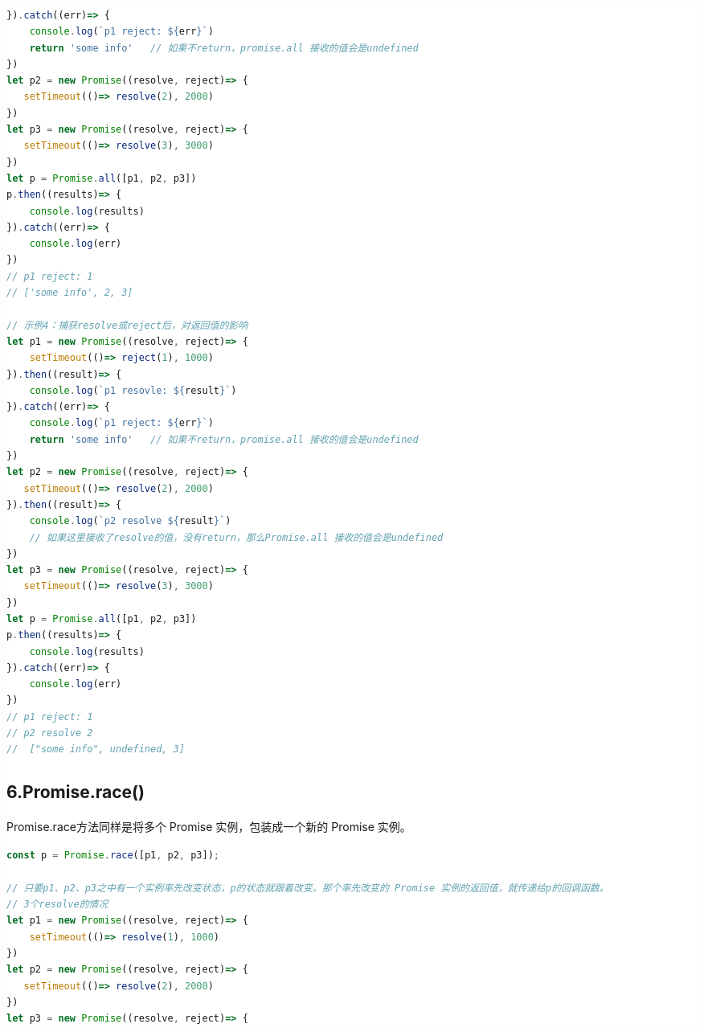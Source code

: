 ```js
}).catch((err)=> {
    console.log(`p1 reject: ${err}`)
    return 'some info'   // 如果不return，promise.all 接收的值会是undefined
})
let p2 = new Promise((resolve, reject)=> {
   setTimeout(()=> resolve(2), 2000)
})
let p3 = new Promise((resolve, reject)=> {
   setTimeout(()=> resolve(3), 3000)
})
let p = Promise.all([p1, p2, p3])
p.then((results)=> {
    console.log(results)
}).catch((err)=> {
    console.log(err)
})
// p1 reject: 1
// ['some info', 2, 3]

// 示例4：捕获resolve或reject后，对返回值的影响
let p1 = new Promise((resolve, reject)=> {
    setTimeout(()=> reject(1), 1000)
}).then((result)=> {
    console.log(`p1 resovle: ${result}`)
}).catch((err)=> {
    console.log(`p1 reject: ${err}`)
    return 'some info'   // 如果不return，promise.all 接收的值会是undefined
})
let p2 = new Promise((resolve, reject)=> {
   setTimeout(()=> resolve(2), 2000)
}).then((result)=> {
    console.log(`p2 resolve ${result}`)
    // 如果这里接收了resolve的值，没有return，那么Promise.all 接收的值会是undefined
})
let p3 = new Promise((resolve, reject)=> {
   setTimeout(()=> resolve(3), 3000)
})
let p = Promise.all([p1, p2, p3])
p.then((results)=> {
    console.log(results)
}).catch((err)=> {
    console.log(err)
})
// p1 reject: 1
// p2 resolve 2
//  ["some info", undefined, 3]
```

## 6.Promise.race()
Promise.race方法同样是将多个 Promise 实例，包装成一个新的 Promise 实例。
```js
const p = Promise.race([p1, p2, p3]);

// 只要p1、p2、p3之中有一个实例率先改变状态，p的状态就跟着改变。那个率先改变的 Promise 实例的返回值，就传递给p的回调函数。
// 3个resolve的情况
let p1 = new Promise((resolve, reject)=> {
    setTimeout(()=> resolve(1), 1000)
})
let p2 = new Promise((resolve, reject)=> {
   setTimeout(()=> resolve(2), 2000)
})
let p3 = new Promise((resolve, reject)=> {
```